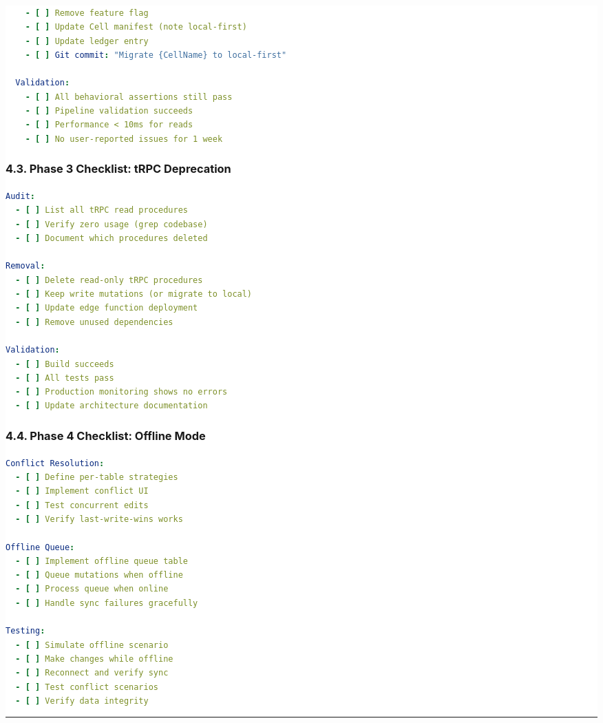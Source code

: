 ```yaml
    - [ ] Remove feature flag
    - [ ] Update Cell manifest (note local-first)
    - [ ] Update ledger entry
    - [ ] Git commit: "Migrate {CellName} to local-first"
    
  Validation:
    - [ ] All behavioral assertions still pass
    - [ ] Pipeline validation succeeds
    - [ ] Performance < 10ms for reads
    - [ ] No user-reported issues for 1 week
```

### 4.3. Phase 3 Checklist: tRPC Deprecation

```yaml
Audit:
  - [ ] List all tRPC read procedures
  - [ ] Verify zero usage (grep codebase)
  - [ ] Document which procedures deleted
  
Removal:
  - [ ] Delete read-only tRPC procedures
  - [ ] Keep write mutations (or migrate to local)
  - [ ] Update edge function deployment
  - [ ] Remove unused dependencies
  
Validation:
  - [ ] Build succeeds
  - [ ] All tests pass
  - [ ] Production monitoring shows no errors
  - [ ] Update architecture documentation
```

### 4.4. Phase 4 Checklist: Offline Mode

```yaml
Conflict Resolution:
  - [ ] Define per-table strategies
  - [ ] Implement conflict UI
  - [ ] Test concurrent edits
  - [ ] Verify last-write-wins works
  
Offline Queue:
  - [ ] Implement offline queue table
  - [ ] Queue mutations when offline
  - [ ] Process queue when online
  - [ ] Handle sync failures gracefully
  
Testing:
  - [ ] Simulate offline scenario
  - [ ] Make changes while offline
  - [ ] Reconnect and verify sync
  - [ ] Test conflict scenarios
  - [ ] Verify data integrity
```

---